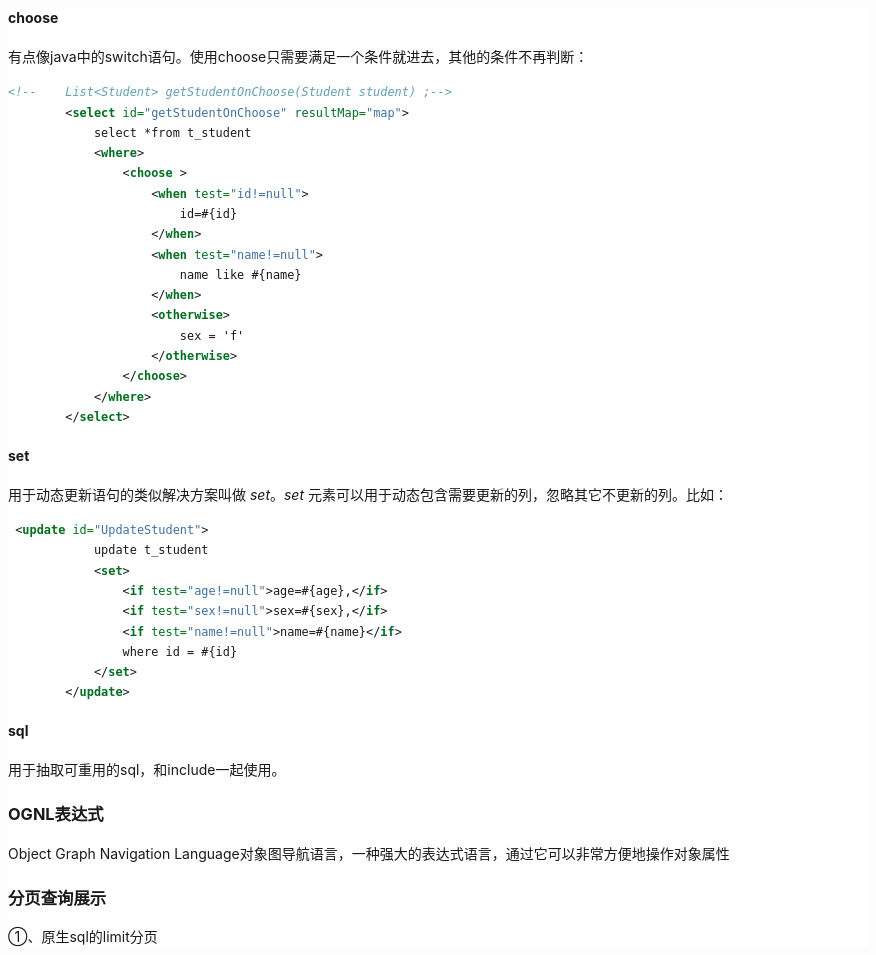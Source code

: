 #### choose

<if>  有点像java中的switch语句。使用choose只需要满足一个条件就进去，其他的条件不再判断：

```xml
<!--    List<Student> getStudentOnChoose(Student student) ;-->
        <select id="getStudentOnChoose" resultMap="map">
            select *from t_student
            <where>
                <choose >
                    <when test="id!=null">
                        id=#{id}
                    </when>
                    <when test="name!=null">
                        name like #{name}
                    </when>
                    <otherwise>
                        sex = 'f'
                    </otherwise>
                </choose>
            </where>
        </select>
```



#### set

用于动态更新语句的类似解决方案叫做 *set*。*set* 元素可以用于动态包含需要更新的列，忽略其它不更新的列。比如：

```xml 
 <update id="UpdateStudent">
            update t_student
            <set>
                <if test="age!=null">age=#{age},</if>
                <if test="sex!=null">sex=#{sex},</if>
                <if test="name!=null">name=#{name}</if>
                where id = #{id}
            </set>
        </update>
```

#### sql

用于抽取可重用的sql，和include一起使用。





### OGNL表达式

Object Graph Navigation Language对象图导航语言，一种强大的表达式语言，通过它可以非常方便地操作对象属性

### 分页查询展示

①、原生sql的limit分页

